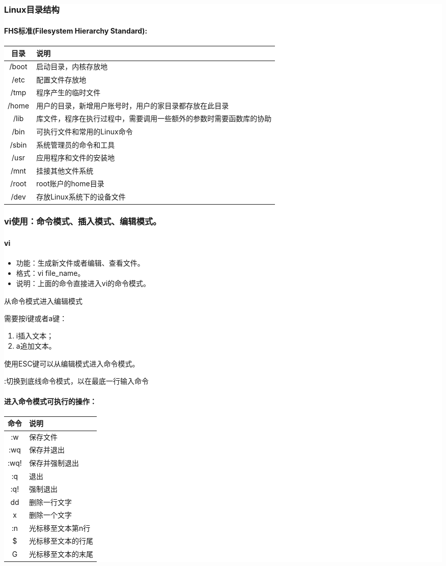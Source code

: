 ### Linux目录结构

#### FHS标准(Filesystem Hierarchy Standard):

| 目录  | 说明                                                         |
| :---: | :----------------------------------------------------------- |
| /boot | 启动目录，内核存放地                                         |
| /etc  | 配置文件存放地                                               |
| /tmp  | 程序产生的临时文件                                           |
| /home | 用户的目录，新增用户账号时，用户的家目录都存放在此目录       |
| /lib  | 库文件，程序在执行过程中，需要调用一些额外的参数时需要函数库的协助 |
| /bin  | 可执行文件和常用的Linux命令                                  |
| /sbin | 系统管理员的命令和工具                                       |
| /usr  | 应用程序和文件的安装地                                       |
| /mnt  | 挂接其他文件系统                                             |
| /root | root账户的home目录                                           |
| /dev  | 存放Linux系统下的设备文件                                    |

### vi使用：命令模式、插入模式、编辑模式。

#### **vi**

- 功能：生成新文件或者编辑、查看文件。
- 格式：vi file_name。
- 说明：上面的命令直接进入vi的命令模式。

从命令模式进入编辑模式

需要按i键或者a键：

1. i插入文本；
2. a追加文本。

使用ESC键可以从编辑模式进入命令模式。

:切换到底线命令模式，以在最底一行输入命令

#### 进入命令模式可执行的操作：

| 命令 | 说明                          |
| :--: | :---------------------------- |
|  :w  | 保存文件                      |
| :wq  | 保存并退出                    |
| :wq! | 保存并强制退出                |
|  :q  | 退出                          |
| :q!  | 强制退出                      |
|  dd  | 删除一行文字                  |
|  x   | 删除一个文字                  |
|  :n  | 光标移至文本第n行             |
|  $   | 光标移至文本的行尾            |
|  G   | 光标移至文本的末尾            |